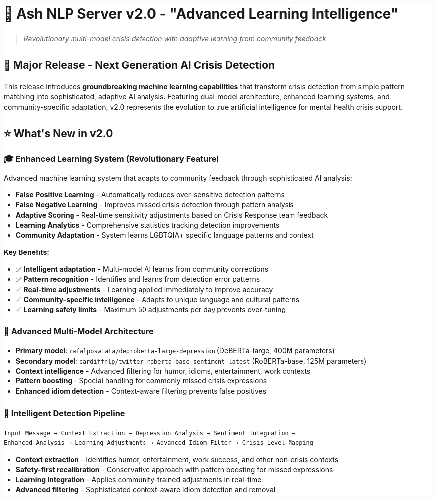 # 🧠 Ash NLP Server v2.0 - "Advanced Learning Intelligence"

> *Revolutionary multi-model crisis detection with adaptive learning from community feedback*

## 🎉 Major Release - Next Generation AI Crisis Detection

This release introduces **groundbreaking machine learning capabilities** that transform crisis detection from simple pattern matching into sophisticated, adaptive AI analysis. Featuring dual-model architecture, enhanced learning systems, and community-specific adaptation, v2.0 represents the evolution to true artificial intelligence for mental health crisis support.

## ⭐ What's New in v2.0

### 🎓 **Enhanced Learning System** (Revolutionary Feature)
Advanced machine learning system that adapts to community feedback through sophisticated AI analysis:

- **False Positive Learning** - Automatically reduces over-sensitive detection patterns
- **False Negative Learning** - Improves missed crisis detection through pattern analysis
- **Adaptive Scoring** - Real-time sensitivity adjustments based on Crisis Response team feedback
- **Learning Analytics** - Comprehensive statistics tracking detection improvements
- **Community Adaptation** - System learns LGBTQIA+ specific language patterns and context

**Key Benefits:**
- ✅ **Intelligent adaptation** - Multi-model AI learns from community corrections
- ✅ **Pattern recognition** - Identifies and learns from detection error patterns
- ✅ **Real-time adjustments** - Learning applied immediately to improve accuracy
- ✅ **Community-specific intelligence** - Adapts to unique language and cultural patterns
- ✅ **Learning safety limits** - Maximum 50 adjustments per day prevents over-tuning

### 🧠 **Advanced Multi-Model Architecture**
- **Primary model**: `rafalposwiata/deproberta-large-depression` (DeBERTa-large, 400M parameters)
- **Secondary model**: `cardiffnlp/twitter-roberta-base-sentiment-latest` (RoBERTa-base, 125M parameters)
- **Context intelligence** - Advanced filtering for humor, idioms, entertainment, work contexts
- **Pattern boosting** - Special handling for commonly missed crisis expressions
- **Enhanced idiom detection** - Context-aware filtering prevents false positives

### 🎯 **Intelligent Detection Pipeline**
```
Input Message → Context Extraction → Depression Analysis → Sentiment Integration → 
Enhanced Analysis → Learning Adjustments → Advanced Idiom Filter → Crisis Level Mapping
```

- **Context extraction** - Identifies humor, entertainment, work success, and other non-crisis contexts
- **Safety-first recalibration** - Conservative approach with pattern boosting for missed expressions
- **Learning integration** - Applies community-trained adjustments in real-time
- **Advanced filtering** - Sophisticated context-aware idiom detection and removal
